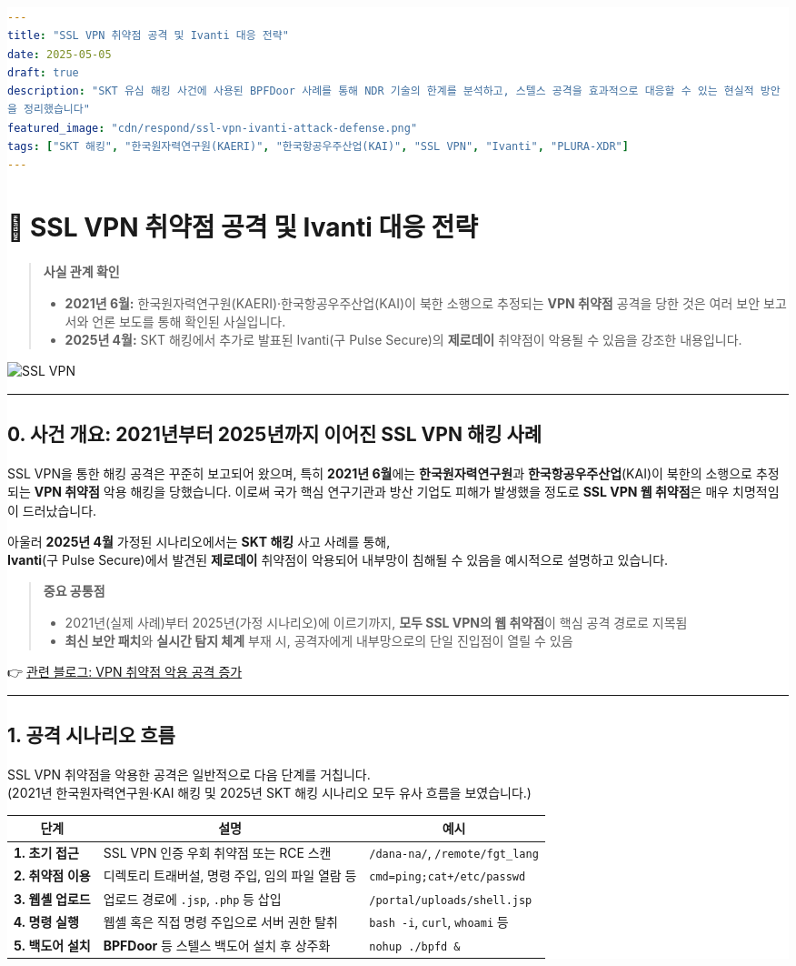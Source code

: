 ```yaml
---
title: "SSL VPN 취약점 공격 및 Ivanti 대응 전략"
date: 2025-05-05
draft: true
description: "SKT 유심 해킹 사건에 사용된 BPFDoor 사례를 통해 NDR 기술의 한계를 분석하고, 스텔스 공격을 효과적으로 대응할 수 있는 현실적 방안을 정리했습니다"
featured_image: "cdn/respond/ssl-vpn-ivanti-attack-defense.png"
tags: ["SKT 해킹", "한국원자력연구원(KAERI)", "한국항공우주산업(KAI)", "SSL VPN", "Ivanti", "PLURA-XDR"]
---
```


# 📘 SSL VPN 취약점 공격 및 Ivanti 대응 전략

> **사실 관계 확인**  
> - **2021년 6월:** 한국원자력연구원(KAERI)·한국항공우주산업(KAI)이 북한 소행으로 추정되는 **VPN 취약점** 공격을 당한 것은 여러 보안 보고서와 언론 보도를 통해 확인된 사실입니다.  
> - **2025년 4월:** SKT 해킹에서 추가로 발표된 Ivanti(구 Pulse Secure)의 **제로데이** 취약점이 악용될 수 있음을 강조한 내용입니다.  

![SSL VPN](https://blog.plura.io/cdn/respond/ssl-vpn-ivanti-attack-defense.png)



---

## 0. 사건 개요: 2021년부터 2025년까지 이어진 SSL VPN 해킹 사례

SSL VPN을 통한 해킹 공격은 꾸준히 보고되어 왔으며, 특히 **2021년 6월**에는 **한국원자력연구원**과 **한국항공우주산업**(KAI)이 북한의 소행으로 추정되는 **VPN 취약점** 악용 해킹을 당했습니다. 이로써 국가 핵심 연구기관과 방산 기업도 피해가 발생했을 정도로 **SSL VPN 웹 취약점**은 매우 치명적임이 드러났습니다.

아울러 **2025년 4월** 가정된 시나리오에서는 **SKT 해킹** 사고 사례를 통해,  
**Ivanti**(구 Pulse Secure)에서 발견된 **제로데이** 취약점이 악용되어 내부망이 침해될 수 있음을 예시적으로 설명하고 있습니다.

> **중요 공통점**  
> - 2021년(실제 사례)부터 2025년(가정 시나리오)에 이르기까지, **모두 SSL VPN의 웹 취약점**이 핵심 공격 경로로 지목됨  
> - **최신 보안 패치**와 **실시간 탐지 체계** 부재 시, 공격자에게 내부망으로의 단일 진입점이 열릴 수 있음

👉 [관련 블로그: VPN 취약점 악용 공격 증가](https://blog.plura.io/ko/threats/vpn-vulnerability-exploitation-increase/)

---

## 1. 공격 시나리오 흐름

SSL VPN 취약점을 악용한 공격은 일반적으로 다음 단계를 거칩니다.  
(2021년 한국원자력연구원·KAI 해킹 및 2025년 SKT 해킹 시나리오 모두 유사 흐름을 보였습니다.)

| 단계               | 설명                                        | 예시                               |
| ---------------- | ----------------------------------------- | --------------------------------- |
| **1. 초기 접근**     | SSL VPN 인증 우회 취약점 또는 RCE 스캔                  | `/dana-na/`, `/remote/fgt_lang`   |
| **2. 취약점 이용**    | 디렉토리 트래버설, 명령 주입, 임의 파일 열람 등             | `cmd=ping;cat+/etc/passwd`        |
| **3. 웹셸 업로드**    | 업로드 경로에 `.jsp`, `.php` 등 삽입                  | `/portal/uploads/shell.jsp`       |
| **4. 명령 실행**     | 웹셸 혹은 직접 명령 주입으로 서버 권한 탈취                | `bash -i`, `curl`, `whoami` 등     |
| **5. 백도어 설치**    | **BPFDoor** 등 스텔스 백도어 설치 후 상주화              | `nohup ./bpfd &`                  |
